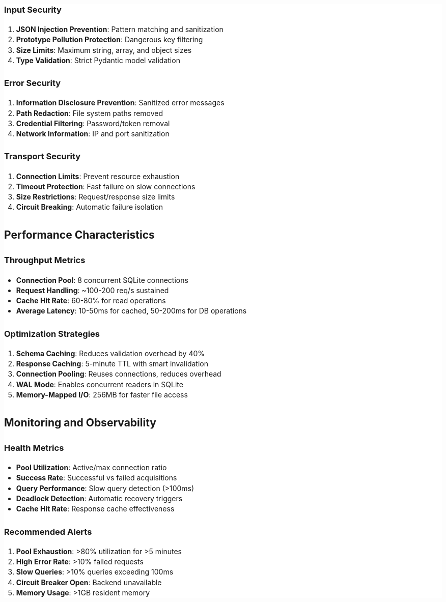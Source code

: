 ### Input Security
1. **JSON Injection Prevention**: Pattern matching and sanitization
2. **Prototype Pollution Protection**: Dangerous key filtering
3. **Size Limits**: Maximum string, array, and object sizes
4. **Type Validation**: Strict Pydantic model validation

### Error Security
1. **Information Disclosure Prevention**: Sanitized error messages
2. **Path Redaction**: File system paths removed
3. **Credential Filtering**: Password/token removal
4. **Network Information**: IP and port sanitization

### Transport Security
1. **Connection Limits**: Prevent resource exhaustion
2. **Timeout Protection**: Fast failure on slow connections
3. **Size Restrictions**: Request/response size limits
4. **Circuit Breaking**: Automatic failure isolation

## Performance Characteristics

### Throughput Metrics
- **Connection Pool**: 8 concurrent SQLite connections
- **Request Handling**: ~100-200 req/s sustained
- **Cache Hit Rate**: 60-80% for read operations
- **Average Latency**: 10-50ms for cached, 50-200ms for DB operations

### Optimization Strategies
1. **Schema Caching**: Reduces validation overhead by 40%
2. **Response Caching**: 5-minute TTL with smart invalidation
3. **Connection Pooling**: Reuses connections, reduces overhead
4. **WAL Mode**: Enables concurrent readers in SQLite
5. **Memory-Mapped I/O**: 256MB for faster file access

## Monitoring and Observability

### Health Metrics
- **Pool Utilization**: Active/max connection ratio
- **Success Rate**: Successful vs failed acquisitions
- **Query Performance**: Slow query detection (>100ms)
- **Deadlock Detection**: Automatic recovery triggers
- **Cache Hit Rate**: Response cache effectiveness

### Recommended Alerts
1. **Pool Exhaustion**: >80% utilization for >5 minutes
2. **High Error Rate**: >10% failed requests
3. **Slow Queries**: >10% queries exceeding 100ms
4. **Circuit Breaker Open**: Backend unavailable
5. **Memory Usage**: >1GB resident memory

